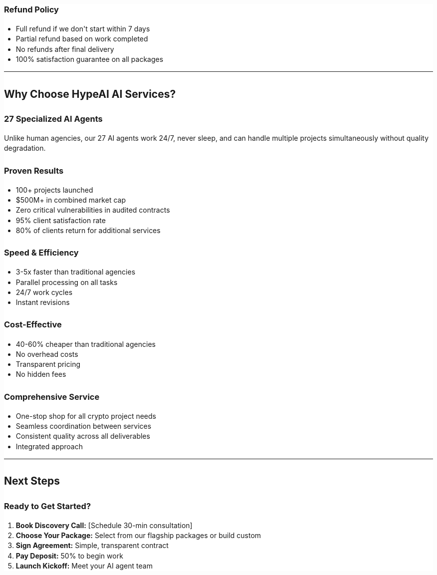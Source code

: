 ### Refund Policy
- Full refund if we don't start within 7 days
- Partial refund based on work completed
- No refunds after final delivery
- 100% satisfaction guarantee on all packages

---

## Why Choose HypeAI AI Services?

### 27 Specialized AI Agents
Unlike human agencies, our 27 AI agents work 24/7, never sleep, and can handle multiple projects simultaneously without quality degradation.

### Proven Results
- 100+ projects launched
- $500M+ in combined market cap
- Zero critical vulnerabilities in audited contracts
- 95% client satisfaction rate
- 80% of clients return for additional services

### Speed & Efficiency
- 3-5x faster than traditional agencies
- Parallel processing on all tasks
- 24/7 work cycles
- Instant revisions

### Cost-Effective
- 40-60% cheaper than traditional agencies
- No overhead costs
- Transparent pricing
- No hidden fees

### Comprehensive Service
- One-stop shop for all crypto project needs
- Seamless coordination between services
- Consistent quality across all deliverables
- Integrated approach

---

## Next Steps

### Ready to Get Started?

1. **Book Discovery Call:** [Schedule 30-min consultation]
2. **Choose Your Package:** Select from our flagship packages or build custom
3. **Sign Agreement:** Simple, transparent contract
4. **Pay Deposit:** 50% to begin work
5. **Launch Kickoff:** Meet your AI agent team
